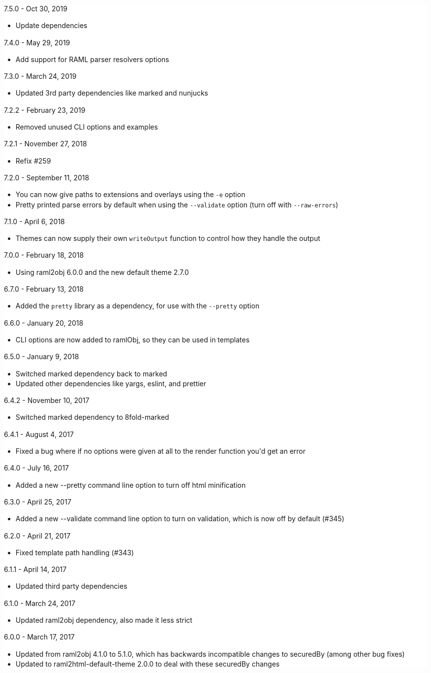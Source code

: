 7.5.0 - Oct 30, 2019
- Update dependencies

7.4.0 - May 29, 2019
- Add support for RAML parser resolvers options

7.3.0 - March 24, 2019
- Updated 3rd party dependencies like marked and nunjucks

7.2.2 - February 23, 2019
- Removed unused CLI options and examples

7.2.1 - November 27, 2018
- Refix #259

7.2.0 - September 11, 2018
- You can now give paths to extensions and overlays using the `-e` option
- Pretty printed parse errors by default when using the `--validate` option (turn off with `--raw-errors`)

7.1.0 - April 6, 2018
- Themes can now supply their own `writeOutput` function to control how they handle the output

7.0.0 - February 18, 2018
- Using raml2obj 6.0.0 and the new default theme 2.7.0

6.7.0 - February 13, 2018
- Added the `pretty` library as a dependency, for use with the `--pretty` option

6.6.0 - January 20, 2018
- CLI options are now added to ramlObj, so they can be used in templates

6.5.0 - January 9, 2018
- Switched marked dependency back to marked
- Updated other dependencies like yargs, eslint, and prettier

6.4.2 - November 10, 2017
- Switched marked dependency to 8fold-marked

6.4.1 - August 4, 2017
- Fixed a bug where if no options were given at all to the render function you'd get an error

6.4.0 - July 16, 2017
- Added a new --pretty command line option to turn off html minification

6.3.0 - April 25, 2017
- Added a new --validate command line option to turn on validation, which is now off by default (#345)

6.2.0 - April 21, 2017
- Fixed template path handling (#343)

6.1.1 - April 14, 2017
- Updated third party dependencies

6.1.0 - March 24, 2017
- Updated raml2obj dependency, also made it less strict

6.0.0 - March 17, 2017
- Updated from raml2obj 4.1.0 to 5.1.0, which has backwards incompatible changes to securedBy
  (among other bug fixes)
- Updated to raml2html-default-theme 2.0.0 to deal with these securedBy changes
